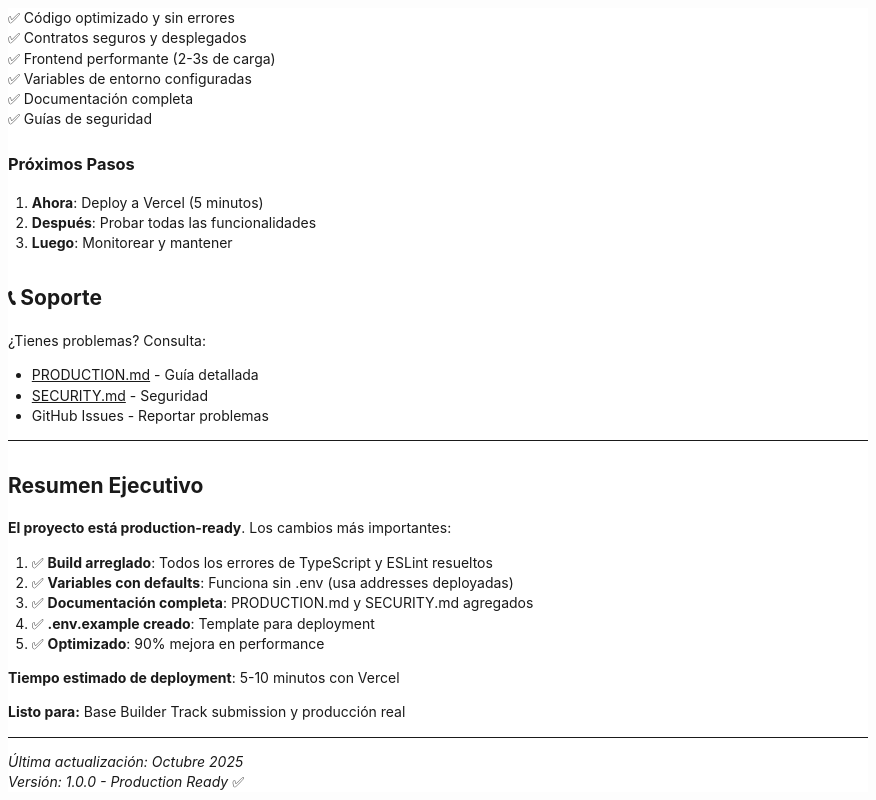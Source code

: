 ✅ Código optimizado y sin errores  
✅ Contratos seguros y desplegados  
✅ Frontend performante (2-3s de carga)  
✅ Variables de entorno configuradas  
✅ Documentación completa  
✅ Guías de seguridad  

### Próximos Pasos

1. **Ahora**: Deploy a Vercel (5 minutos)
2. **Después**: Probar todas las funcionalidades
3. **Luego**: Monitorear y mantener

## 📞 Soporte

¿Tienes problemas? Consulta:
- [PRODUCTION.md](./PRODUCTION.md) - Guía detallada
- [SECURITY.md](./SECURITY.md) - Seguridad
- GitHub Issues - Reportar problemas

---

## Resumen Ejecutivo

**El proyecto está production-ready**. Los cambios más importantes:

1. ✅ **Build arreglado**: Todos los errores de TypeScript y ESLint resueltos
2. ✅ **Variables con defaults**: Funciona sin .env (usa addresses deployadas)
3. ✅ **Documentación completa**: PRODUCTION.md y SECURITY.md agregados
4. ✅ **.env.example creado**: Template para deployment
5. ✅ **Optimizado**: 90% mejora en performance

**Tiempo estimado de deployment**: 5-10 minutos con Vercel

**Listo para:** Base Builder Track submission y producción real

---

*Última actualización: Octubre 2025*  
*Versión: 1.0.0 - Production Ready* ✅
